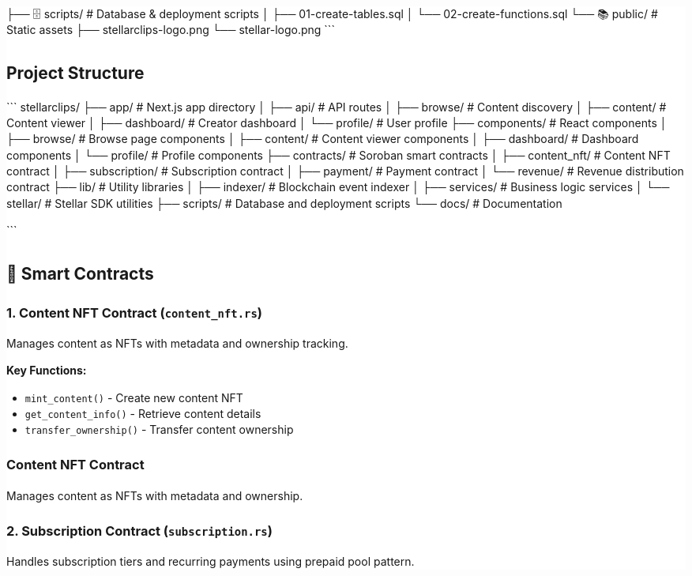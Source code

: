 ├── 🗄️ scripts/               # Database & deployment scripts
│   ├── 01-create-tables.sql
│   └── 02-create-functions.sql
└── 📚 public/                # Static assets
    ├── stellarclips-logo.png
    └── stellar-logo.png
\`\`\`

## Project Structure

\`\`\`
stellarclips/
├── app/                    # Next.js app directory
│   ├── api/               # API routes
│   ├── browse/            # Content discovery
│   ├── content/           # Content viewer
│   ├── dashboard/         # Creator dashboard
│   └── profile/           # User profile
├── components/            # React components
│   ├── browse/           # Browse page components
│   ├── content/          # Content viewer components
│   ├── dashboard/        # Dashboard components
│   └── profile/          # Profile components
├── contracts/            # Soroban smart contracts
│   ├── content_nft/     # Content NFT contract
│   ├── subscription/    # Subscription contract
│   ├── payment/         # Payment contract
│   └── revenue/         # Revenue distribution contract
├── lib/                 # Utility libraries
│   ├── indexer/        # Blockchain event indexer
│   ├── services/       # Business logic services
│   └── stellar/        # Stellar SDK utilities
├── scripts/            # Database and deployment scripts
└── docs/              # Documentation

\`\`\`

## 🔐 Smart Contracts

### 1. **Content NFT Contract** (`content_nft.rs`)
Manages content as NFTs with metadata and ownership tracking.

**Key Functions:**
- `mint_content()` - Create new content NFT
- `get_content_info()` - Retrieve content details
- `transfer_ownership()` - Transfer content ownership

### Content NFT Contract
Manages content as NFTs with metadata and ownership.

### 2. **Subscription Contract** (`subscription.rs`)
Handles subscription tiers and recurring payments using prepaid pool pattern.
